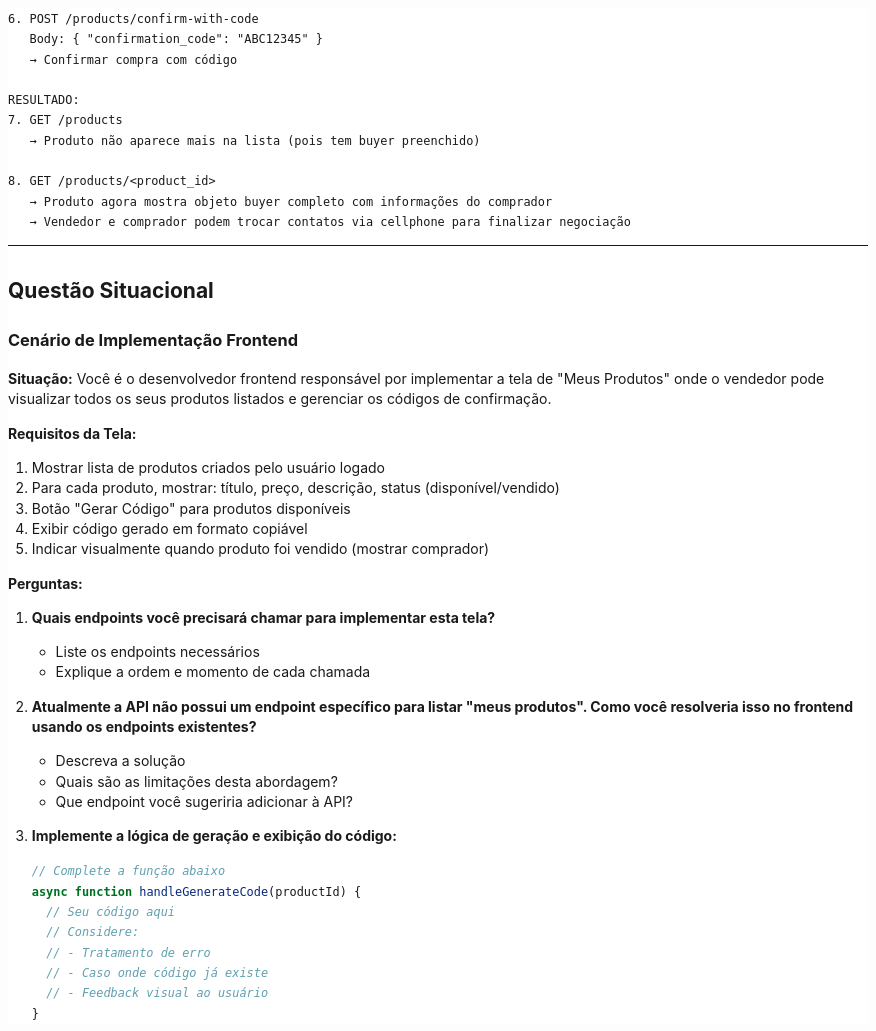 ```
6. POST /products/confirm-with-code
   Body: { "confirmation_code": "ABC12345" }
   → Confirmar compra com código

RESULTADO:
7. GET /products
   → Produto não aparece mais na lista (pois tem buyer preenchido)

8. GET /products/<product_id>
   → Produto agora mostra objeto buyer completo com informações do comprador
   → Vendedor e comprador podem trocar contatos via cellphone para finalizar negociação
```

---

## Questão Situacional

### Cenário de Implementação Frontend

**Situação:**
Você é o desenvolvedor frontend responsável por implementar a tela de "Meus Produtos" onde o vendedor pode visualizar todos os seus produtos listados e gerenciar os códigos de confirmação.

**Requisitos da Tela:**
1. Mostrar lista de produtos criados pelo usuário logado
2. Para cada produto, mostrar: título, preço, descrição, status (disponível/vendido)
3. Botão "Gerar Código" para produtos disponíveis
4. Exibir código gerado em formato copiável
5. Indicar visualmente quando produto foi vendido (mostrar comprador)

**Perguntas:**

1. **Quais endpoints você precisará chamar para implementar esta tela?**
   - Liste os endpoints necessários
   - Explique a ordem e momento de cada chamada

2. **Atualmente a API não possui um endpoint específico para listar "meus produtos". Como você resolveria isso no frontend usando os endpoints existentes?**
   - Descreva a solução
   - Quais são as limitações desta abordagem?
   - Que endpoint você sugeriria adicionar à API?

3. **Implemente a lógica de geração e exibição do código:**
   ```javascript
   // Complete a função abaixo
   async function handleGenerateCode(productId) {
     // Seu código aqui
     // Considere:
     // - Tratamento de erro
     // - Caso onde código já existe
     // - Feedback visual ao usuário
   }
   ```
